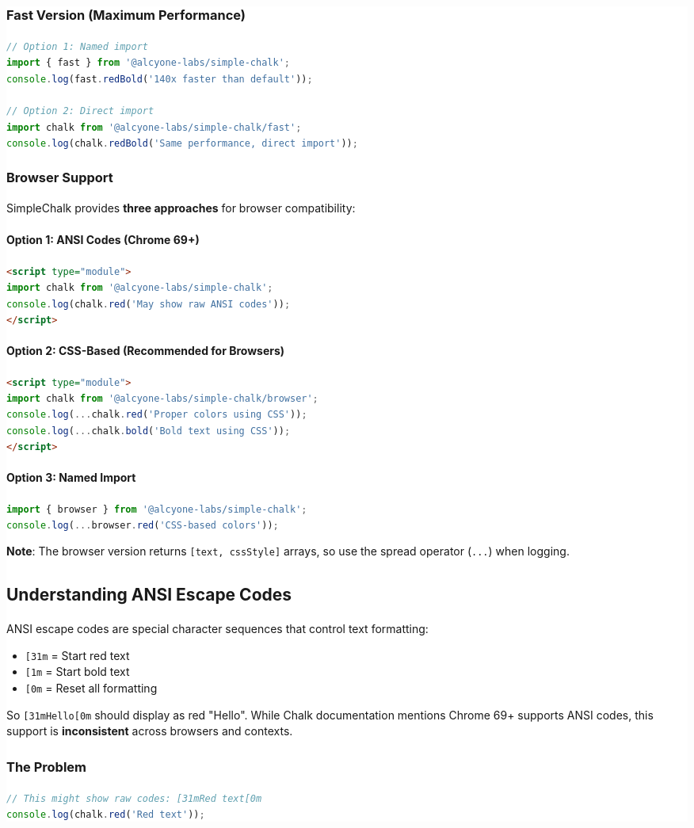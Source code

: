 ### Fast Version (Maximum Performance)
```typescript
// Option 1: Named import
import { fast } from '@alcyone-labs/simple-chalk';
console.log(fast.redBold('140x faster than default'));

// Option 2: Direct import
import chalk from '@alcyone-labs/simple-chalk/fast';
console.log(chalk.redBold('Same performance, direct import'));
```

### Browser Support

SimpleChalk provides **three approaches** for browser compatibility:

#### Option 1: ANSI Codes (Chrome 69+)
```html
<script type="module">
import chalk from '@alcyone-labs/simple-chalk';
console.log(chalk.red('May show raw ANSI codes'));
</script>
```

#### Option 2: CSS-Based (Recommended for Browsers)
```html
<script type="module">
import chalk from '@alcyone-labs/simple-chalk/browser';
console.log(...chalk.red('Proper colors using CSS'));
console.log(...chalk.bold('Bold text using CSS'));
</script>
```

#### Option 3: Named Import
```typescript
import { browser } from '@alcyone-labs/simple-chalk';
console.log(...browser.red('CSS-based colors'));
```

**Note**: The browser version returns `[text, cssStyle]` arrays, so use the spread operator (`...`) when logging.

## Understanding ANSI Escape Codes

ANSI escape codes are special character sequences that control text formatting:

- `[31m` = Start red text
- `[1m` = Start bold text
- `[0m` = Reset all formatting

So `[31mHello[0m` should display as red "Hello". While Chalk documentation mentions Chrome 69+ supports ANSI codes, this support is **inconsistent** across browsers and contexts.

### The Problem
```javascript
// This might show raw codes: [31mRed text[0m
console.log(chalk.red('Red text'));
```
